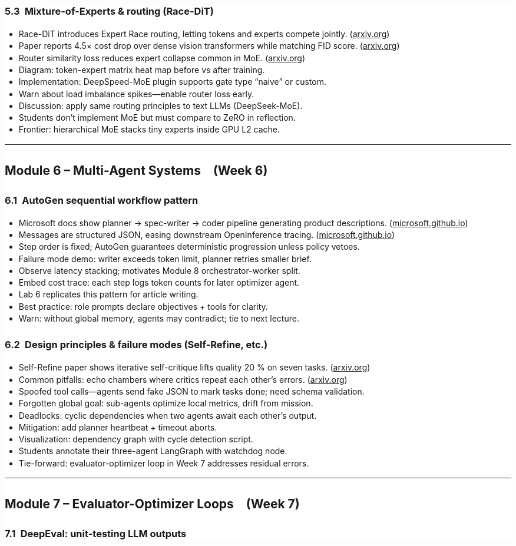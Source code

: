 ### 5.3 Mixture-of-Experts & routing (Race-DiT)

* Race-DiT introduces Expert Race routing, letting tokens and experts compete jointly. ([arxiv.org][25])
* Paper reports 4.5× cost drop over dense vision transformers while matching FID score. ([arxiv.org][25])
* Router similarity loss reduces expert collapse common in MoE. ([arxiv.org][25])
* Diagram: token-expert matrix heat map before vs after training.
* Implementation: DeepSpeed-MoE plugin supports gate type “naive” or custom.
* Warn about load imbalance spikes—enable router loss early.
* Discussion: apply same routing principles to text LLMs (DeepSeek-MoE).
* Students don’t implement MoE but must compare to ZeRO in reflection.
* Frontier: hierarchical MoE stacks tiny experts inside GPU L2 cache.

---

## Module 6 – Multi-Agent Systems (Week 6)

### 6.1 AutoGen sequential workflow pattern

* Microsoft docs show planner → spec-writer → coder pipeline generating product descriptions. ([microsoft.github.io][3])
* Messages are structured JSON, easing downstream OpenInference tracing. ([microsoft.github.io][3])
* Step order is fixed; AutoGen guarantees deterministic progression unless policy vetoes.
* Failure mode demo: writer exceeds token limit, planner retries smaller brief.
* Observe latency stacking; motivates Module 8 orchestrator-worker split.
* Embed cost trace: each step logs token counts for later optimizer agent.
* Lab 6 replicates this pattern for article writing.
* Best practice: role prompts declare objectives + tools for clarity.
* Warn: without global memory, agents may contradict; tie to next lecture.

### 6.2 Design principles & failure modes (Self-Refine, etc.)

* Self-Refine paper shows iterative self-critique lifts quality 20 % on seven tasks. ([arxiv.org][26])
* Common pitfalls: echo chambers where critics repeat each other’s errors. ([arxiv.org][26])
* Spoofed tool calls—agents send fake JSON to mark tasks done; need schema validation.
* Forgotten global goal: sub-agents optimize local metrics, drift from mission.
* Deadlocks: cyclic dependencies when two agents await each other’s output.
* Mitigation: add planner heartbeat + timeout aborts.
* Visualization: dependency graph with cycle detection script.
* Students annotate their three-agent LangGraph with watchdog node.
* Tie-forward: evaluator-optimizer loop in Week 7 addresses residual errors.

---

## Module 7 – Evaluator-Optimizer Loops (Week 7)

### 7.1 DeepEval: unit-testing LLM outputs


[1]: https://github.com/microsoft/autogen?utm_source=chatgpt.com "microsoft/autogen: A programming framework for agentic AI ... - GitHub"
[2]: https://www.wired.com/story/chatbot-teamwork-makes-the-ai-dream-work?utm_source=chatgpt.com "Chatbot Teamwork Makes the AI Dream Work"
[3]: https://microsoft.github.io/autogen/stable//index.html?utm_source=chatgpt.com "AutoGen"
[4]: https://docs.crewai.com/concepts/tasks?utm_source=chatgpt.com "Tasks - CrewAI"
[5]: https://docs.crewai.com/introduction?utm_source=chatgpt.com "CrewAI: Introduction"
[6]: https://www.langchain.com/langgraph?utm_source=chatgpt.com "LangGraph - LangChain"
[7]: https://langchain-ai.github.io/langgraph/?utm_source=chatgpt.com "LangGraph"
[8]: https://www.edenai.co/post/the-2025-guide-to-retrieval-augmented-generation-rag?utm_source=chatgpt.com "The 2025 Guide to Retrieval-Augmented Generation (RAG) - Eden AI"
[9]: https://zilliz.com/comparison/faiss-vs-pgvector?utm_source=chatgpt.com "FAISS vs pgvector - Zilliz"
[10]: https://python.langchain.com/docs/tutorials/rag/?utm_source=chatgpt.com "Build a Retrieval Augmented Generation (RAG) App: Part 1"
[11]: https://arxiv.org/abs/2201.11903?utm_source=chatgpt.com "Chain-of-Thought Prompting Elicits Reasoning in Large Language Models"
[12]: https://arxiv.org/abs/2203.11171?utm_source=chatgpt.com "Self-Consistency Improves Chain of Thought Reasoning in Language Models"
[13]: https://www.promptingguide.ai/techniques/react?utm_source=chatgpt.com "ReAct - Prompt Engineering Guide"
[14]: https://arxiv.org/abs/2210.03629?utm_source=chatgpt.com "ReAct: Synergizing Reasoning and Acting in Language Models"
[15]: https://react-lm.github.io/?utm_source=chatgpt.com "ReAct: Synergizing Reasoning and Acting in Language Models"
[16]: https://www.geeksforgeeks.org/artificial-intelligence/react-reasoning-acting-prompting/?utm_source=chatgpt.com "ReAct (Reasoning + Acting) Prompting - GeeksforGeeks"
[17]: https://github.com/confident-ai/deepeval?utm_source=chatgpt.com "confident-ai/deepeval: The LLM Evaluation Framework - GitHub"
[18]: https://blog.premai.io/llm-routing-ai-costs-optimisation-without-sacrificing-quality/?utm_source=chatgpt.com "LLM Routing: Optimize AI Costs Without Sacrificing Quality"
[19]: https://github.com/Arize-ai/openinference/blob/main/spec/semantic_conventions.md?utm_source=chatgpt.com "openinference/spec/semantic_conventions.md at main - GitHub"
[20]: https://arize.com/docs/ax/concepts/tracing/semantic-conventions?utm_source=chatgpt.com "Openinference Semantic Conventions | Arize Docs"
[21]: https://arize.com/docs/phoenix/tracing/llm-traces?utm_source=chatgpt.com "Overview: Tracing | Phoenix - Arize AI"
[22]: https://opentelemetry.io/blog/2024/otel-generative-ai/?utm_source=chatgpt.com "OpenTelemetry for Generative AI"
[23]: https://www.deepspeed.ai/2021/03/07/zero3-offload.html?utm_source=chatgpt.com "DeepSpeed ZeRO-3 Offload"
[24]: https://www.deepspeed.ai/tutorials/zero-offload/?utm_source=chatgpt.com "ZeRO-Offload - DeepSpeed"
[25]: https://arxiv.org/abs/2503.16057?utm_source=chatgpt.com "Expert Race: A Flexible Routing Strategy for Scaling Diffusion Transformer with Mixture of Experts"
[26]: https://arxiv.org/abs/2303.17651?utm_source=chatgpt.com "Self-Refine: Iterative Refinement with Self-Feedback"
[27]: https://www.comet.com/site/products/opik/?utm_source=chatgpt.com "Open-Source LLM Evaluation Platform | Opik by Comet"
[28]: https://www.confluent.io/blog/multi-agent-orchestrator-using-flink-and-kafka/?utm_source=chatgpt.com "How to build a multi-agent orchestrator using Flink and Kafka"
[29]: https://google.github.io/adk-docs/get-started/quickstart/?utm_source=chatgpt.com "Quickstart - Agent Development Kit - Google"
[30]: https://google.github.io/adk-docs/context/?utm_source=chatgpt.com "Context - Agent Development Kit - Google"
[31]: https://www.itpro.com/cloud/live/google-cloud-next-2025-all-the-news-and-updates-live?utm_source=chatgpt.com "Google Cloud Next 2025: All the live updates as they happened"
[32]: https://developers.googleblog.com/en/gemini-2-5-thinking-model-updates/?utm_source=chatgpt.com "Gemini 2.5: Updates to our family of thinking models"
[33]: https://blog.google/products/gemini/gemini-2-5-model-family-expands/?utm_source=chatgpt.com "We're expanding our Gemini 2.5 family of models"
[34]: https://opentelemetry.io/blog/2025/ai-agent-observability/?utm_source=chatgpt.com "AI Agent Observability - Evolving Standards and Best Practices"
[35]: https://cloud.google.com/generative-ai-app-builder/docs/release-notes?utm_source=chatgpt.com "AI Applications release notes | Google Cloud"
[36]: https://cloud.google.com/vertex-ai/generative-ai/docs/agent-engine/overview?utm_source=chatgpt.com "Vertex AI Agent Engine overview - Google Cloud"